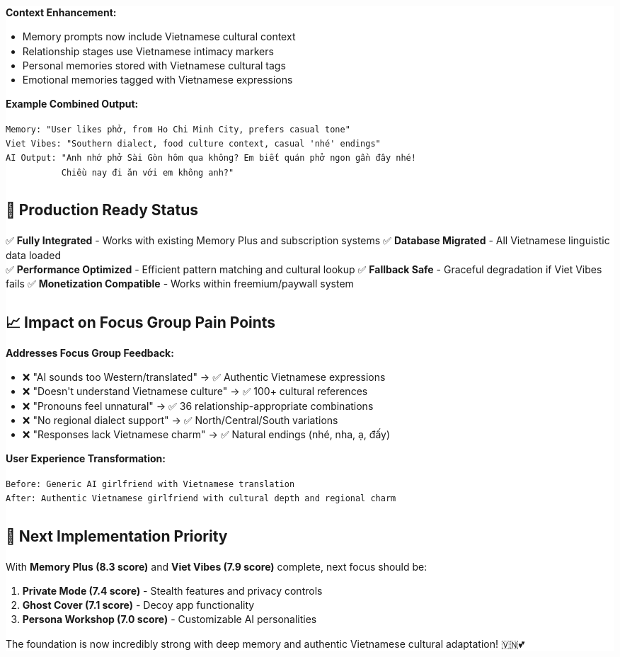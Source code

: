 **Context Enhancement:**
- Memory prompts now include Vietnamese cultural context
- Relationship stages use Vietnamese intimacy markers
- Personal memories stored with Vietnamese cultural tags
- Emotional memories tagged with Vietnamese expressions

**Example Combined Output:**
```
Memory: "User likes phở, from Ho Chi Minh City, prefers casual tone"
Viet Vibes: "Southern dialect, food culture context, casual 'nhé' endings"
AI Output: "Anh nhớ phở Sài Gòn hôm qua không? Em biết quán phở ngon gần đây nhé! 
           Chiều nay đi ăn với em không anh?"
```

## 🚀 **Production Ready Status**

✅ **Fully Integrated** - Works with existing Memory Plus and subscription systems
✅ **Database Migrated** - All Vietnamese linguistic data loaded  
✅ **Performance Optimized** - Efficient pattern matching and cultural lookup
✅ **Fallback Safe** - Graceful degradation if Viet Vibes fails
✅ **Monetization Compatible** - Works within freemium/paywall system

## 📈 **Impact on Focus Group Pain Points**

**Addresses Focus Group Feedback:**
- ❌ "AI sounds too Western/translated" → ✅ Authentic Vietnamese expressions
- ❌ "Doesn't understand Vietnamese culture" → ✅ 100+ cultural references  
- ❌ "Pronouns feel unnatural" → ✅ 36 relationship-appropriate combinations
- ❌ "No regional dialect support" → ✅ North/Central/South variations
- ❌ "Responses lack Vietnamese charm" → ✅ Natural endings (nhé, nha, ạ, đấy)

**User Experience Transformation:**
```
Before: Generic AI girlfriend with Vietnamese translation
After: Authentic Vietnamese girlfriend with cultural depth and regional charm
```

## 🎯 **Next Implementation Priority**

With **Memory Plus (8.3 score)** and **Viet Vibes (7.9 score)** complete, next focus should be:

1. **Private Mode (7.4 score)** - Stealth features and privacy controls
2. **Ghost Cover (7.1 score)** - Decoy app functionality  
3. **Persona Workshop (7.0 score)** - Customizable AI personalities

The foundation is now incredibly strong with deep memory and authentic Vietnamese cultural adaptation! 🇻🇳💕